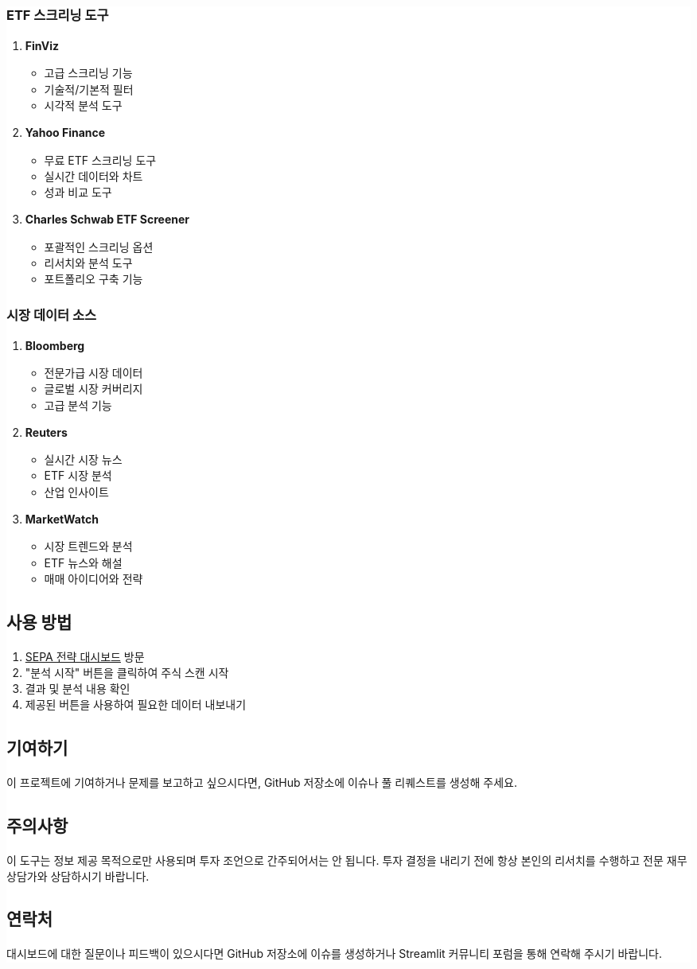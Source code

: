 ### ETF 스크리닝 도구

1. **FinViz**
   - 고급 스크리닝 기능
   - 기술적/기본적 필터
   - 시각적 분석 도구

2. **Yahoo Finance**
   - 무료 ETF 스크리닝 도구
   - 실시간 데이터와 차트
   - 성과 비교 도구

3. **Charles Schwab ETF Screener**
   - 포괄적인 스크리닝 옵션
   - 리서치와 분석 도구
   - 포트폴리오 구축 기능

### 시장 데이터 소스

1. **Bloomberg**
   - 전문가급 시장 데이터
   - 글로벌 시장 커버리지
   - 고급 분석 기능

2. **Reuters**
   - 실시간 시장 뉴스
   - ETF 시장 분석
   - 산업 인사이트

3. **MarketWatch**
   - 시장 트렌드와 분석
   - ETF 뉴스와 해설
   - 매매 아이디어와 전략

## 사용 방법

1. [SEPA 전략 대시보드](https://usa-etf-pick-sepa-stratage.streamlit.app/) 방문
2. "분석 시작" 버튼을 클릭하여 주식 스캔 시작
3. 결과 및 분석 내용 확인
4. 제공된 버튼을 사용하여 필요한 데이터 내보내기

## 기여하기

이 프로젝트에 기여하거나 문제를 보고하고 싶으시다면, GitHub 저장소에 이슈나 풀 리퀘스트를 생성해 주세요.

## 주의사항

이 도구는 정보 제공 목적으로만 사용되며 투자 조언으로 간주되어서는 안 됩니다. 투자 결정을 내리기 전에 항상 본인의 리서치를 수행하고 전문 재무 상담가와 상담하시기 바랍니다.

## 연락처

대시보드에 대한 질문이나 피드백이 있으시다면 GitHub 저장소에 이슈를 생성하거나 Streamlit 커뮤니티 포럼을 통해 연락해 주시기 바랍니다.
